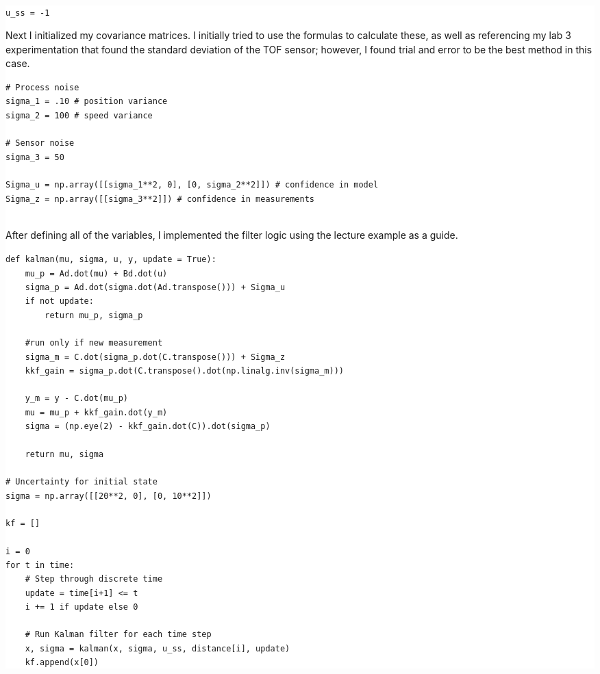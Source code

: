     u_ss = -1

Next I initialized my covariance matrices. I initially tried to use the formulas to calculate these, as well as referencing my lab 3 experimentation that found the standard deviation of the TOF sensor; however, I found trial and error to be the best method in this case.

    # Process noise
    sigma_1 = .10 # position variance
    sigma_2 = 100 # speed variance

    # Sensor noise
    sigma_3 = 50

    Sigma_u = np.array([[sigma_1**2, 0], [0, sigma_2**2]]) # confidence in model
    Sigma_z = np.array([[sigma_3**2]]) # confidence in measurements
<br>
After defining all of the variables, I implemented the filter logic using the lecture example as a guide.

    def kalman(mu, sigma, u, y, update = True):
        mu_p = Ad.dot(mu) + Bd.dot(u)
        sigma_p = Ad.dot(sigma.dot(Ad.transpose())) + Sigma_u
        if not update:
            return mu_p, sigma_p

        #run only if new measurement
        sigma_m = C.dot(sigma_p.dot(C.transpose())) + Sigma_z
        kkf_gain = sigma_p.dot(C.transpose().dot(np.linalg.inv(sigma_m)))

        y_m = y - C.dot(mu_p)
        mu = mu_p + kkf_gain.dot(y_m)
        sigma = (np.eye(2) - kkf_gain.dot(C)).dot(sigma_p)

        return mu, sigma

    # Uncertainty for initial state
    sigma = np.array([[20**2, 0], [0, 10**2]])

    kf = []

    i = 0
    for t in time:
        # Step through discrete time
        update = time[i+1] <= t
        i += 1 if update else 0

        # Run Kalman filter for each time step
        x, sigma = kalman(x, sigma, u_ss, distance[i], update)
        kf.append(x[0])
